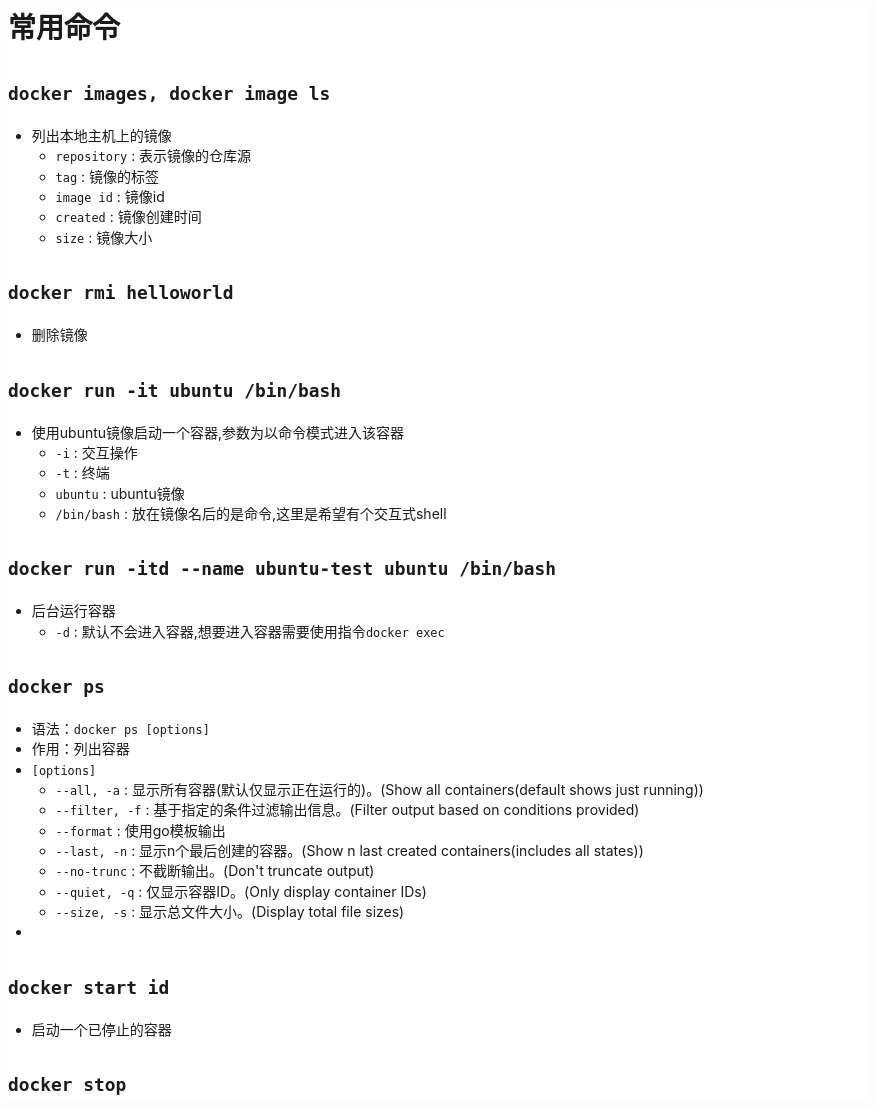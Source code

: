 # 常用命令

## `docker images, docker image ls`

+ 列出本地主机上的镜像
  - `repository` : 表示镜像的仓库源
  - `tag` : 镜像的标签
  - `image id` : 镜像id
  - `created` : 镜像创建时间
  - `size` : 镜像大小
  
## `docker rmi helloworld`

+ 删除镜像
  
## `docker run -it ubuntu /bin/bash`

+ 使用ubuntu镜像启动一个容器,参数为以命令模式进入该容器
  - `-i` : 交互操作
  - `-t` : 终端
  - `ubuntu` : ubuntu镜像
  - `/bin/bash` : 放在镜像名后的是命令,这里是希望有个交互式shell
  
## `docker run -itd --name ubuntu-test ubuntu /bin/bash`

+ 后台运行容器
  - `-d` : 默认不会进入容器,想要进入容器需要使用指令`docker exec`

## `docker ps`

+ 语法：`docker ps [options]`
+ 作用：列出容器
+ `[options]`
  - `--all, -a` : 显示所有容器(默认仅显示正在运行的)。(Show all containers(default shows just running))
  - `--filter, -f` : 基于指定的条件过滤输出信息。(Filter output based on conditions provided)
  - `--format` : 使用go模板输出
  - `--last, -n` : 显示n个最后创建的容器。(Show n last created containers(includes all states))
  - `--no-trunc` : 不截断输出。(Don't truncate output)
  - `--quiet, -q` : 仅显示容器ID。(Only display container IDs)
  - `--size, -s` : 显示总文件大小。(Display total file sizes)
+
  
## `docker start id`

+ 启动一个已停止的容器
  
## `docker stop`

